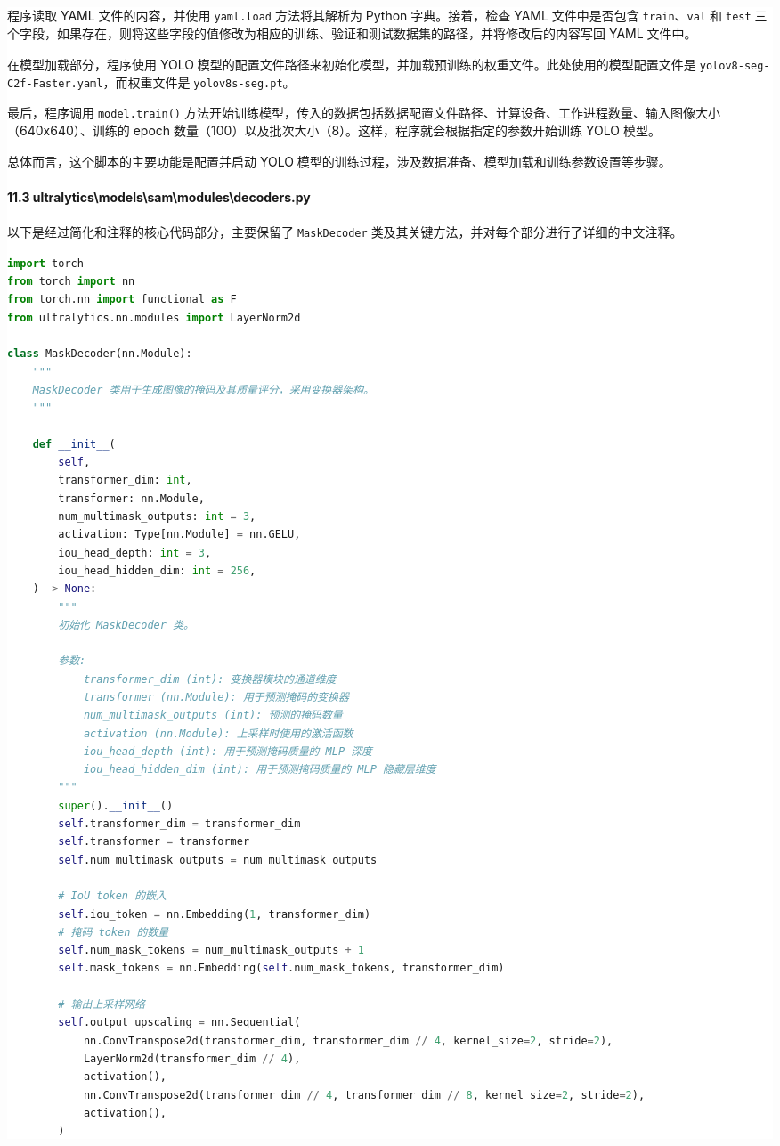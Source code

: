 程序读取 YAML 文件的内容，并使用 `yaml.load` 方法将其解析为 Python 字典。接着，检查 YAML 文件中是否包含 `train`、`val` 和 `test` 三个字段，如果存在，则将这些字段的值修改为相应的训练、验证和测试数据集的路径，并将修改后的内容写回 YAML 文件中。

在模型加载部分，程序使用 YOLO 模型的配置文件路径来初始化模型，并加载预训练的权重文件。此处使用的模型配置文件是 `yolov8-seg-C2f-Faster.yaml`，而权重文件是 `yolov8s-seg.pt`。

最后，程序调用 `model.train()` 方法开始训练模型，传入的数据包括数据配置文件路径、计算设备、工作进程数量、输入图像大小（640x640）、训练的 epoch 数量（100）以及批次大小（8）。这样，程序就会根据指定的参数开始训练 YOLO 模型。

总体而言，这个脚本的主要功能是配置并启动 YOLO 模型的训练过程，涉及数据准备、模型加载和训练参数设置等步骤。

#### 11.3 ultralytics\models\sam\modules\decoders.py

以下是经过简化和注释的核心代码部分，主要保留了 `MaskDecoder` 类及其关键方法，并对每个部分进行了详细的中文注释。

```python
import torch
from torch import nn
from torch.nn import functional as F
from ultralytics.nn.modules import LayerNorm2d

class MaskDecoder(nn.Module):
    """
    MaskDecoder 类用于生成图像的掩码及其质量评分，采用变换器架构。
    """

    def __init__(
        self,
        transformer_dim: int,
        transformer: nn.Module,
        num_multimask_outputs: int = 3,
        activation: Type[nn.Module] = nn.GELU,
        iou_head_depth: int = 3,
        iou_head_hidden_dim: int = 256,
    ) -> None:
        """
        初始化 MaskDecoder 类。

        参数:
            transformer_dim (int): 变换器模块的通道维度
            transformer (nn.Module): 用于预测掩码的变换器
            num_multimask_outputs (int): 预测的掩码数量
            activation (nn.Module): 上采样时使用的激活函数
            iou_head_depth (int): 用于预测掩码质量的 MLP 深度
            iou_head_hidden_dim (int): 用于预测掩码质量的 MLP 隐藏层维度
        """
        super().__init__()
        self.transformer_dim = transformer_dim
        self.transformer = transformer
        self.num_multimask_outputs = num_multimask_outputs

        # IoU token 的嵌入
        self.iou_token = nn.Embedding(1, transformer_dim)
        # 掩码 token 的数量
        self.num_mask_tokens = num_multimask_outputs + 1
        self.mask_tokens = nn.Embedding(self.num_mask_tokens, transformer_dim)

        # 输出上采样网络
        self.output_upscaling = nn.Sequential(
            nn.ConvTranspose2d(transformer_dim, transformer_dim // 4, kernel_size=2, stride=2),
            LayerNorm2d(transformer_dim // 4),
            activation(),
            nn.ConvTranspose2d(transformer_dim // 4, transformer_dim // 8, kernel_size=2, stride=2),
            activation(),
        )
```